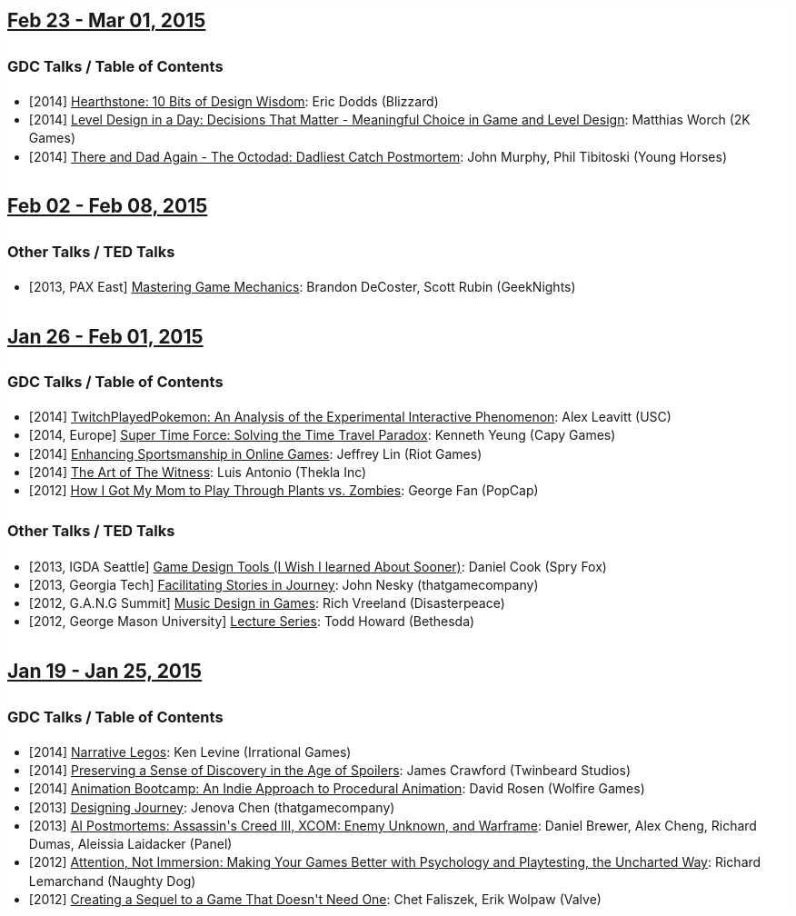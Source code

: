 ## [Feb 23 - Mar 01, 2015](/content/2015/8/README.md)

### GDC Talks / Table of Contents

*   \[2014] [Hearthstone: 10 Bits of Design Wisdom](http://www.gdcvault.com/play/1020775/): Eric Dodds (Blizzard)
*   \[2014] [Level Design in a Day: Decisions That Matter - Meaningful Choice in Game and Level Design](http://www.gdcvault.com/play/1020570/): Matthias Worch (2K Games)
*   \[2014] [There and Dad Again - The Octodad: Dadliest Catch Postmortem](http://www.gdcvault.com/play/1021471/): John Murphy, Phil Tibitoski (Young Horses)

## [Feb 02 - Feb 08, 2015](/content/2015/5/README.md)

### Other Talks / TED Talks

*   \[2013, PAX East] [Mastering Game Mechanics](https://www.youtube.com/watch?v=UPU_yi9Nv3M): Brandon DeCoster, Scott Rubin (GeekNights)

## [Jan 26 - Feb 01, 2015](/content/2015/4/README.md)

### GDC Talks / Table of Contents

*   \[2014] [TwitchPlayedPokemon: An Analysis of the Experimental Interactive Phenomenon](http://gdcvault.com/play/1021438/): Alex Leavitt (USC)
*   \[2014, Europe] [Super Time Force: Solving the Time Travel Paradox](http://gdcvault.com/play/1020766/): Kenneth Yeung (Capy Games)
*   \[2014] [Enhancing Sportsmanship in Online Games](http://www.gdcvault.com/play/1020389/): Jeffrey Lin (Riot Games)
*   \[2014] [The Art of The Witness](http://www.gdcvault.com/play/1020552/): Luis Antonio (Thekla Inc)
*   \[2012] [How I Got My Mom to Play Through Plants vs. Zombies](http://www.gdcvault.com/play/1015541/): George Fan (PopCap)

### Other Talks / TED Talks

*   \[2013, IGDA Seattle] [Game Design Tools (I Wish I learned About Sooner)](https://www.youtube.com/watch?v=qwPe3OHR04c): Daniel Cook (Spry Fox)
*   \[2013, Georgia Tech] [Facilitating Stories in Journey](https://www.youtube.com/watch?v=qHhetpaZBTs): John Nesky (thatgamecompany)
*   \[2012, G.A.N.G Summit] [Music Design in Games](https://www.youtube.com/watch?v=Pl86ND_c5Og): Rich Vreeland (Disasterpeace)
*   \[2012, George Mason University] [Lecture Series](https://www.youtube.com/watch?v=CrfdNJDVpR4): Todd Howard (Bethesda)

## [Jan 19 - Jan 25, 2015](/content/2015/3/README.md)

### GDC Talks / Table of Contents

*   \[2014] [Narrative Legos](http://www.gdcvault.com/play/1020434/): Ken Levine (Irrational Games)
*   \[2014] [Preserving a Sense of Discovery in the Age of Spoilers](http://vimeo.com/91436410): James Crawford (Twinbeard Studios)
*   \[2014] [Animation Bootcamp: An Indie Approach to Procedural Animation](http://www.gdcvault.com/play/1020583/): David Rosen (Wolfire Games)
*   \[2013] [Designing Journey](http://www.gdcvault.com/play/1017700/): Jenova Chen (thatgamecompany)
*   \[2013] [AI Postmortems: Assassin's Creed III, XCOM: Enemy Unknown, and Warframe](http://www.gdcvault.com/play/1018058/): Daniel Brewer, Alex Cheng, Richard Dumas, Aleissia Laidacker (Panel)
*   \[2012] [Attention, Not Immersion: Making Your Games Better with Psychology and Playtesting, the Uncharted Way](http://www.gdcvault.com/play/1015745/): Richard Lemarchand (Naughty Dog)
*   \[2012] [Creating a Sequel to a Game That Doesn't Need One](https://www.youtube.com/watch?v=OLqk4aqpXlQ): Chet Faliszek, Erik Wolpaw (Valve)
